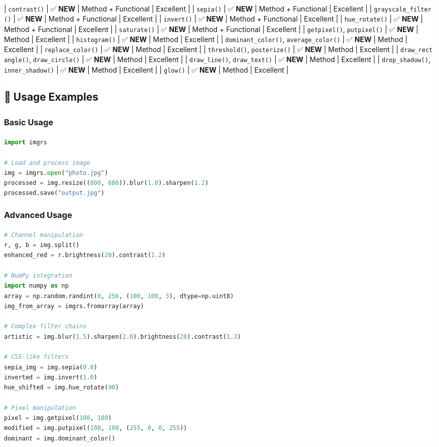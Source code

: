 | `contrast()` | ✅ **NEW** | Method + Functional | Excellent |
| `sepia()` | ✅ **NEW** | Method + Functional | Excellent |
| `grayscale_filter()` | ✅ **NEW** | Method + Functional | Excellent |
| `invert()` | ✅ **NEW** | Method + Functional | Excellent |
| `hue_rotate()` | ✅ **NEW** | Method + Functional | Excellent |
| `saturate()` | ✅ **NEW** | Method + Functional | Excellent |
| `getpixel()`, `putpixel()` | ✅ **NEW** | Method | Excellent |
| `histogram()` | ✅ **NEW** | Method | Excellent |
| `dominant_color()`, `average_color()` | ✅ **NEW** | Method | Excellent |
| `replace_color()` | ✅ **NEW** | Method | Excellent |
| `threshold()`, `posterize()` | ✅ **NEW** | Method | Excellent |
| `draw_rectangle()`, `draw_circle()` | ✅ **NEW** | Method | Excellent |
| `draw_line()`, `draw_text()` | ✅ **NEW** | Method | Excellent |
| `drop_shadow()`, `inner_shadow()` | ✅ **NEW** | Method | Excellent |
| `glow()` | ✅ **NEW** | Method | Excellent |

## 🎯 Usage Examples

### Basic Usage
```python
import imgrs

# Load and process image
img = imgrs.open("photo.jpg")
processed = img.resize((800, 600)).blur(1.0).sharpen(1.2)
processed.save("output.jpg")
```

### Advanced Usage
```python
# Channel manipulation
r, g, b = img.split()
enhanced_red = r.brightness(20).contrast(1.2)

# NumPy integration
import numpy as np
array = np.random.randint(0, 256, (100, 100, 3), dtype=np.uint8)
img_from_array = imgrs.fromarray(array)

# Complex filter chains
artistic = img.blur(1.5).sharpen(2.0).brightness(20).contrast(1.3)

# CSS-like filters
sepia_img = img.sepia(0.8)
inverted = img.invert(1.0)
hue_shifted = img.hue_rotate(90)

# Pixel manipulation
pixel = img.getpixel(100, 100)
modified = img.putpixel(100, 100, (255, 0, 0, 255))
dominant = img.dominant_color()

```